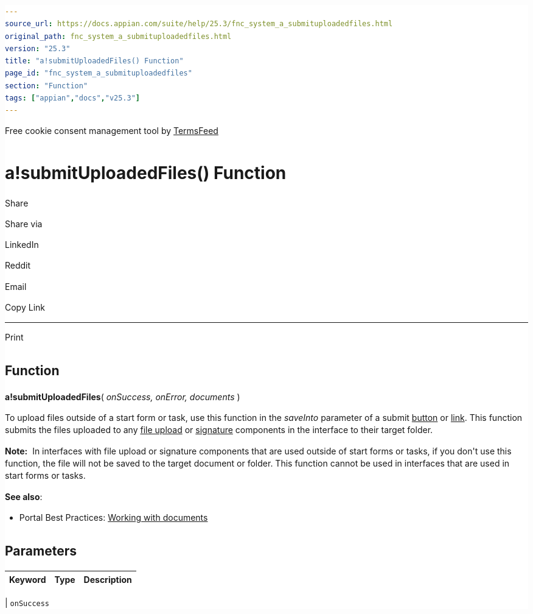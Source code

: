 ```yaml
---
source_url: https://docs.appian.com/suite/help/25.3/fnc_system_a_submituploadedfiles.html
original_path: fnc_system_a_submituploadedfiles.html
version: "25.3"
title: "a!submitUploadedFiles() Function"
page_id: "fnc_system_a_submituploadedfiles"
section: "Function"
tags: ["appian","docs","v25.3"]
---
```



Free cookie consent management tool by [TermsFeed](https://www.termsfeed.com/)

# a!submitUploadedFiles() Function

Share

Share via

LinkedIn

Reddit

Email

Copy Link

* * *

Print

## Function

**a!submitUploadedFiles**( _onSuccess, onError, documents_ )

To upload files outside of a start form or task, use this function in the _saveInto_ parameter of a submit [button](Button_Component.html) or [link](Link_Component.html). This function submits the files uploaded to any [file upload](File_Upload_Component.html) or [signature](Signature_Component.html) components in the interface to their target folder.

**Note:**  In interfaces with file upload or signature components that are used outside of start forms or tasks, if you don't use this function, the file will not be saved to the target document or folder. This function cannot be used in interfaces that are used in start forms or tasks.

**See also**:

-   Portal Best Practices: [Working with documents](portals-design.html#working-with-documents)

## Parameters

| Keyword | Type | Description |
| --- | --- | --- |
|
`onSuccess`
